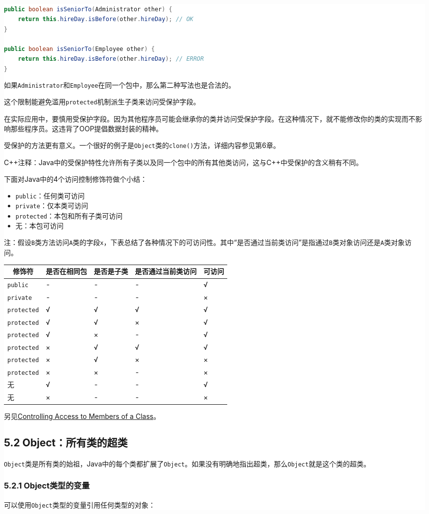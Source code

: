 ```java
public boolean isSeniorTo(Administrator other) {
    return this.hireDay.isBefore(other.hireDay); // OK
}

public boolean isSeniorTo(Employee other) {
    return this.hireDay.isBefore(other.hireDay); // ERROR
}
```

如果`Administrator`和`Employee`在同一个包中，那么第二种写法也是合法的。

这个限制能避免滥用`protected`机制派生子类来访问受保护字段。

在实际应用中，要慎用受保护字段。因为其他程序员可能会继承你的类并访问受保护字段。在这种情况下，就不能修改你的类的实现而不影响那些程序员。这违背了OOP提倡数据封装的精神。

受保护的方法更有意义。一个很好的例子是`Object`类的`clone()`方法，详细内容参见第6章。

C++注释：Java中的受保护特性允许所有子类以及同一个包中的所有其他类访问，这与C++中受保护的含义稍有不同。

下面对Java中的4个访问控制修饰符做个小结：
* `public`：任何类可访问
* `private`：仅本类可访问
* `protected`：本包和所有子类可访问
* 无：本包可访问

注：假设`B`类方法访问`A`类的字段`x`，下表总结了各种情况下的可访问性。其中“是否通过当前类访问”是指通过`B`类对象访问还是`A`类对象访问。

| 修饰符 | 是否在相同包 | 是否是子类 | 是否通过当前类访问 | 可访问 |
| --- | --- | --- | --- | --- |
| `public` | - | - | - | √ |
| `private` | - | - | - | × |
| `protected` | √ | √ | √ | √ |
| `protected` | √ | √ | × | √ |
| `protected` | √ | × | - | √ |
| `protected` | × | √ | √ | √ |
| `protected` | × | √ | × | × |
| `protected` | × | × | - | × |
| 无 | √ | - | - | √ |
| 无 | × | - | - | × |

另见[Controlling Access to Members of a Class](https://docs.oracle.com/javase/tutorial/java/javaOO/accesscontrol.html)。

## 5.2 Object：所有类的超类
`Object`类是所有类的始祖，Java中的每个类都扩展了`Object`。如果没有明确地指出超类，那么`Object`就是这个类的超类。

### 5.2.1 Object类型的变量
可以使用`Object`类型的变量引用任何类型的对象：
